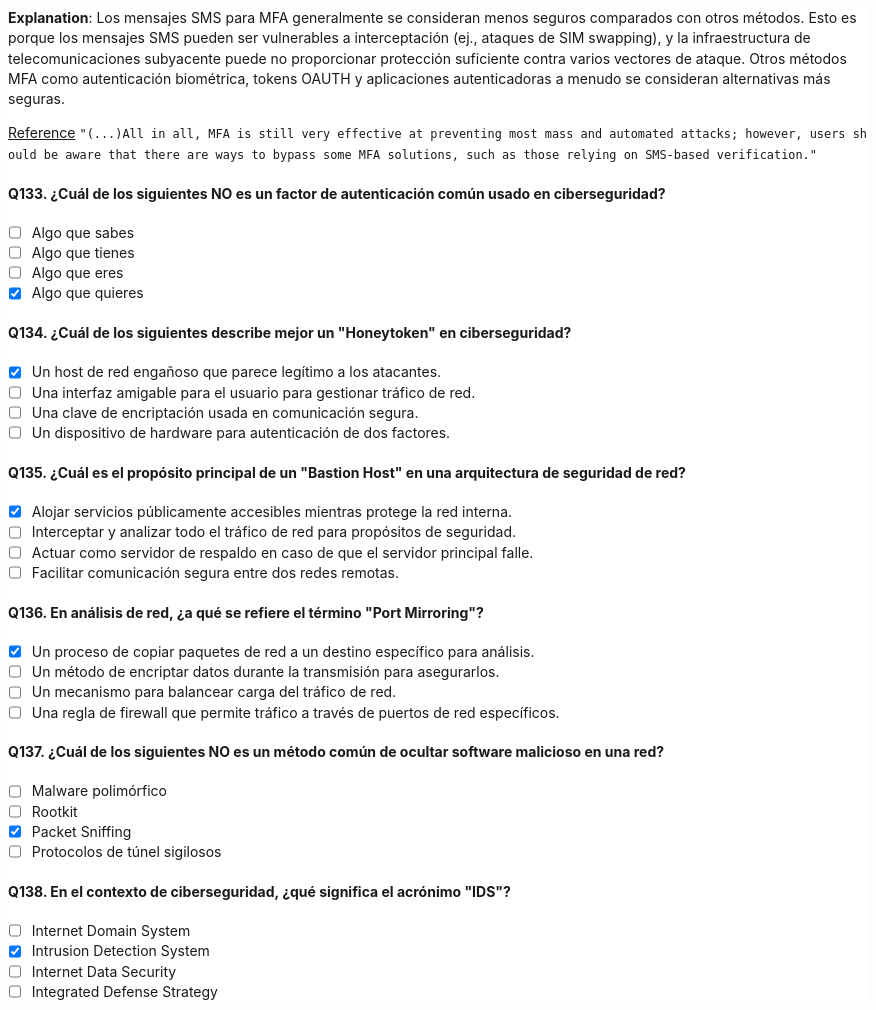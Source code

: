 **Explanation**: Los mensajes SMS para MFA generalmente se consideran menos seguros comparados con otros métodos. Esto es porque los mensajes SMS pueden ser vulnerables a interceptación (ej., ataques de SIM swapping), y la infraestructura de telecomunicaciones subyacente puede no proporcionar protección suficiente contra varios vectores de ataque. Otros métodos MFA como autenticación biométrica, tokens OAUTH y aplicaciones autenticadoras a menudo se consideran alternativas más seguras.

[Reference](https://www.zdnet.com/article/fbi-warns-about-attacks-that-bypass-multi-factor-authentication-mfa/) `"(...)All in all, MFA is still very effective at preventing most mass and automated attacks; however, users should be aware that there are ways to bypass some MFA solutions, such as those relying on SMS-based verification."`

#### Q133. ¿Cuál de los siguientes NO es un factor de autenticación común usado en ciberseguridad?

- [ ] Algo que sabes
- [ ] Algo que tienes
- [ ] Algo que eres
- [x] Algo que quieres

#### Q134. ¿Cuál de los siguientes describe mejor un "Honeytoken" en ciberseguridad?

- [x] Un host de red engañoso que parece legítimo a los atacantes.
- [ ] Una interfaz amigable para el usuario para gestionar tráfico de red.
- [ ] Una clave de encriptación usada en comunicación segura.
- [ ] Un dispositivo de hardware para autenticación de dos factores.

#### Q135. ¿Cuál es el propósito principal de un "Bastion Host" en una arquitectura de seguridad de red?

- [x] Alojar servicios públicamente accesibles mientras protege la red interna.
- [ ] Interceptar y analizar todo el tráfico de red para propósitos de seguridad.
- [ ] Actuar como servidor de respaldo en caso de que el servidor principal falle.
- [ ] Facilitar comunicación segura entre dos redes remotas.

#### Q136. En análisis de red, ¿a qué se refiere el término "Port Mirroring"?

- [x] Un proceso de copiar paquetes de red a un destino específico para análisis.
- [ ] Un método de encriptar datos durante la transmisión para asegurarlos.
- [ ] Un mecanismo para balancear carga del tráfico de red.
- [ ] Una regla de firewall que permite tráfico a través de puertos de red específicos.

#### Q137. ¿Cuál de los siguientes NO es un método común de ocultar software malicioso en una red?

- [ ] Malware polimórfico
- [ ] Rootkit
- [x] Packet Sniffing
- [ ] Protocolos de túnel sigilosos

#### Q138. En el contexto de ciberseguridad, ¿qué significa el acrónimo "IDS"?

- [ ] Internet Domain System
- [x] Intrusion Detection System
- [ ] Internet Data Security
- [ ] Integrated Defense Strategy
